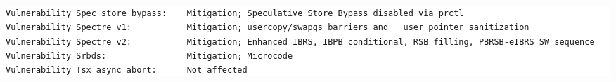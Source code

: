 ```
Vulnerability Spec store bypass:    Mitigation; Speculative Store Bypass disabled via prctl
Vulnerability Spectre v1:           Mitigation; usercopy/swapgs barriers and __user pointer sanitization
Vulnerability Spectre v2:           Mitigation; Enhanced IBRS, IBPB conditional, RSB filling, PBRSB-eIBRS SW sequence
Vulnerability Srbds:                Mitigation; Microcode
Vulnerability Tsx async abort:      Not affected
```
